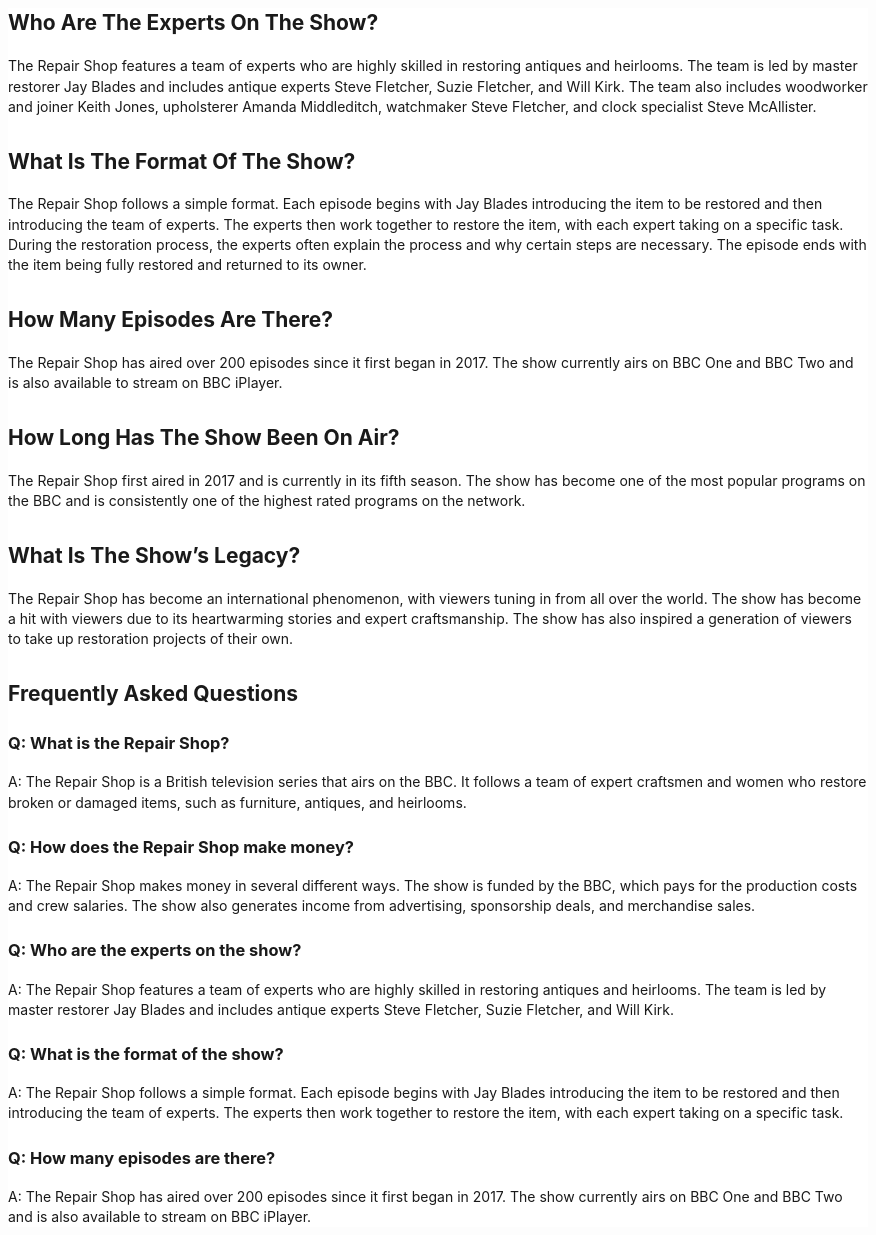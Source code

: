 <h2>Who Are The Experts On The Show? </h2>

The Repair Shop features a team of experts who are highly skilled in restoring antiques and heirlooms. The team is led by master restorer Jay Blades and includes antique experts Steve Fletcher, Suzie Fletcher, and Will Kirk. The team also includes woodworker and joiner Keith Jones, upholsterer Amanda Middleditch, watchmaker Steve Fletcher, and clock specialist Steve McAllister.

<h2>What Is The Format Of The Show? </h2>

The Repair Shop follows a simple format. Each episode begins with Jay Blades introducing the item to be restored and then introducing the team of experts. The experts then work together to restore the item, with each expert taking on a specific task. During the restoration process, the experts often explain the process and why certain steps are necessary. The episode ends with the item being fully restored and returned to its owner.

<h2>How Many Episodes Are There? </h2>

The Repair Shop has aired over 200 episodes since it first began in 2017. The show currently airs on BBC One and BBC Two and is also available to stream on BBC iPlayer.

<h2>How Long Has The Show Been On Air? </h2>

The Repair Shop first aired in 2017 and is currently in its fifth season. The show has become one of the most popular programs on the BBC and is consistently one of the highest rated programs on the network.

<h2>What Is The Show’s Legacy?</h2>

The Repair Shop has become an international phenomenon, with viewers tuning in from all over the world. The show has become a hit with viewers due to its heartwarming stories and expert craftsmanship. The show has also inspired a generation of viewers to take up restoration projects of their own.

<h2>Frequently Asked Questions</h2>

<h3>Q: What is the Repair Shop?</h3>
A: The Repair Shop is a British television series that airs on the BBC. It follows a team of expert craftsmen and women who restore broken or damaged items, such as furniture, antiques, and heirlooms.

<h3>Q: How does the Repair Shop make money?</h3>
A: The Repair Shop makes money in several different ways. The show is funded by the BBC, which pays for the production costs and crew salaries. The show also generates income from advertising, sponsorship deals, and merchandise sales.

<h3>Q: Who are the experts on the show?</h3>
A: The Repair Shop features a team of experts who are highly skilled in restoring antiques and heirlooms. The team is led by master restorer Jay Blades and includes antique experts Steve Fletcher, Suzie Fletcher, and Will Kirk.

<h3>Q: What is the format of the show?</h3>
A: The Repair Shop follows a simple format. Each episode begins with Jay Blades introducing the item to be restored and then introducing the team of experts. The experts then work together to restore the item, with each expert taking on a specific task.

<h3>Q: How many episodes are there?</h3>
A: The Repair Shop has aired over 200 episodes since it first began in 2017. The show currently airs on BBC One and BBC Two and is also available to stream on BBC iPlayer. 
